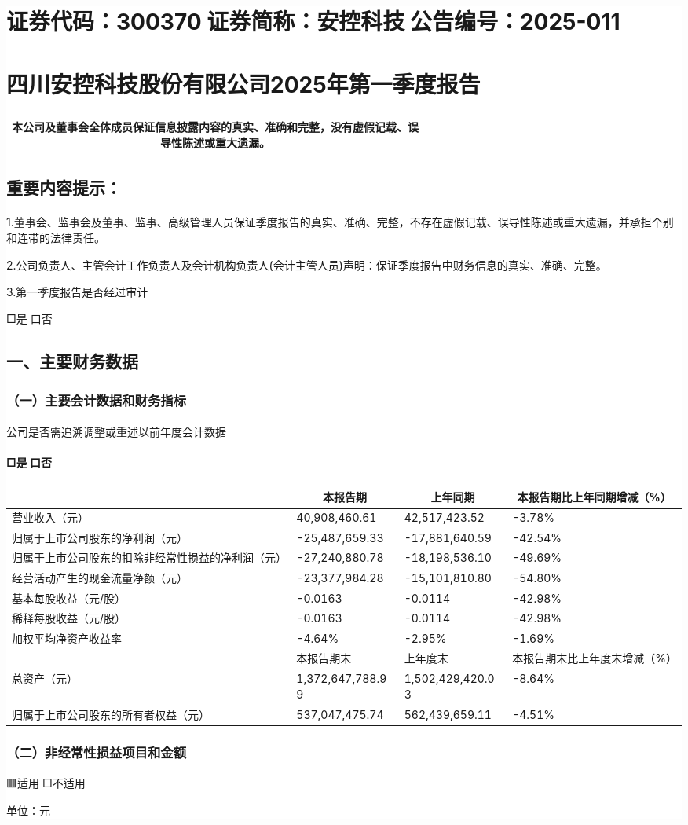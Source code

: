 # 证券代码：300370              证券简称：安控科技            公告编号：2025-011  

# 四川安控科技股份有限公司2025年第一季度报告  

| 本公司及董事会全体成员保证信息披露内容的真实、准确和完整，没有虚假记载、误<br>导性陈述或重大遗漏。|
| ---|  

## 重要内容提示：  

1.董事会、监事会及董事、监事、高级管理人员保证季度报告的真实、准确、完整，不存在虚假记载、误导性陈述或重大遗漏，并承担个别和连带的法律责任。  

2.公司负责人、主管会计工作负责人及会计机构负责人(会计主管人员)声明：保证季度报告中财务信息的真实、准确、完整。  

3.第一季度报告是否经过审计  

□是 口否  

## 一、主要财务数据  

### （一）主要会计数据和财务指标  

公司是否需追溯调整或重述以前年度会计数据  

#### □是 口否  

| |本报告期|上年同期|本报告期比上年同期增减（%）|
| ---|---|---|---|
| 营业收入（元）|40,908,460.61|42,517,423.52|-3.78%|
| 归属于上市公司股东的净利润（元）|-25,487,659.33|-17,881,640.59|-42.54%|
| 归属于上市公司股东的扣除非经常性损益的净利润（元）|-27,240,880.78|-18,198,536.10|-49.69%|
| 经营活动产生的现金流量净额（元）|-23,377,984.28|-15,101,810.80|-54.80%|
| 基本每股收益（元/股）|-0.0163|-0.0114|-42.98%|
| 稀释每股收益（元/股）|-0.0163|-0.0114|-42.98%|
| 加权平均净资产收益率|-4.64%|-2.95%|-1.69%|
| |本报告期末|上年度末|本报告期末比上年度末增减（%）|
| 总资产（元）|1,372,647,788.99|1,502,429,420.03|-8.64%|
| 归属于上市公司股东的所有者权益（元）|537,047,475.74|562,439,659.11|-4.51%|  

### （二）非经常性损益项目和金额  

🟥适用 □不适用  

单位：元  
